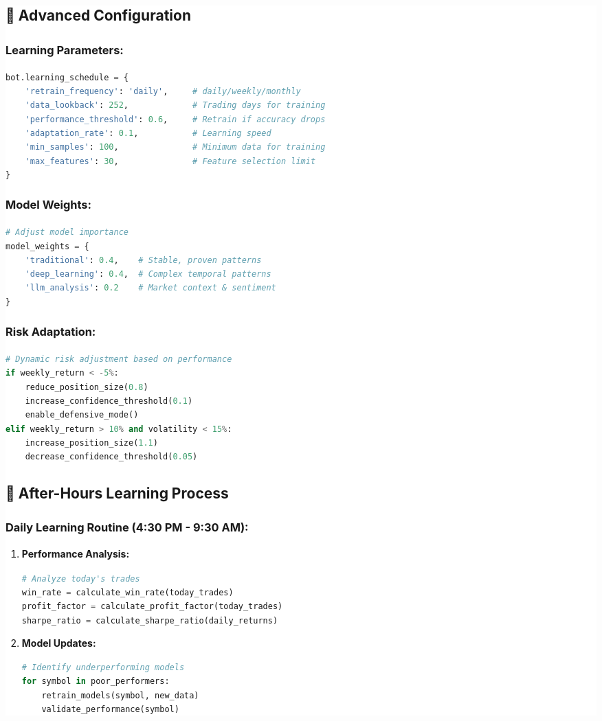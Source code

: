 ## 🚀 Advanced Configuration

### **Learning Parameters:**
```python
bot.learning_schedule = {
    'retrain_frequency': 'daily',     # daily/weekly/monthly
    'data_lookback': 252,             # Trading days for training
    'performance_threshold': 0.6,     # Retrain if accuracy drops
    'adaptation_rate': 0.1,           # Learning speed
    'min_samples': 100,               # Minimum data for training
    'max_features': 30,               # Feature selection limit
}
```

### **Model Weights:**
```python
# Adjust model importance
model_weights = {
    'traditional': 0.4,    # Stable, proven patterns
    'deep_learning': 0.4,  # Complex temporal patterns
    'llm_analysis': 0.2    # Market context & sentiment
}
```

### **Risk Adaptation:**
```python
# Dynamic risk adjustment based on performance
if weekly_return < -5%:
    reduce_position_size(0.8)
    increase_confidence_threshold(0.1)
    enable_defensive_mode()
elif weekly_return > 10% and volatility < 15%:
    increase_position_size(1.1)
    decrease_confidence_threshold(0.05)
```

## 🔄 After-Hours Learning Process

### **Daily Learning Routine (4:30 PM - 9:30 AM):**

1. **Performance Analysis:**
   ```python
   # Analyze today's trades
   win_rate = calculate_win_rate(today_trades)
   profit_factor = calculate_profit_factor(today_trades)
   sharpe_ratio = calculate_sharpe_ratio(daily_returns)
   ```

2. **Model Updates:**
   ```python
   # Identify underperforming models
   for symbol in poor_performers:
       retrain_models(symbol, new_data)
       validate_performance(symbol)
   ```
